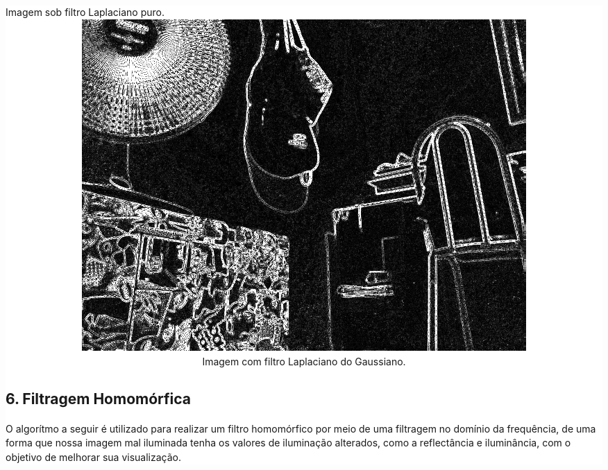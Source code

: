 <figcaption>Imagem sob filtro Laplaciano puro.</figcaption>
</div>


<div align="center">
<img src="../imgs/quarto_laplgauss.png"/>
</div>
<div align="center">
<figcaption>Imagem com filtro Laplaciano do Gaussiano.</figcaption>
</div>

## 6. Filtragem Homomórfica

O algorítmo a seguir é utilizado para realizar um filtro homomórfico por meio de uma filtragem no domínio da frequência, de uma forma que nossa imagem mal iluminada tenha os valores de iluminação alterados, como a reflectância e iluminância, com o objetivo de melhorar sua visualização.
 
<div align="center">